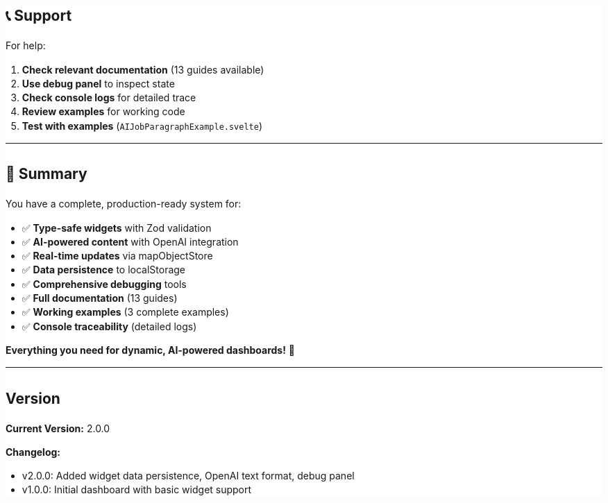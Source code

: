 
## 📞 Support

For help:
1. **Check relevant documentation** (13 guides available)
2. **Use debug panel** to inspect state
3. **Check console logs** for detailed trace
4. **Review examples** for working code
5. **Test with examples** (`AIJobParagraphExample.svelte`)

---

## 🎉 Summary

You have a complete, production-ready system for:

- ✅ **Type-safe widgets** with Zod validation
- ✅ **AI-powered content** with OpenAI integration
- ✅ **Real-time updates** via mapObjectStore
- ✅ **Data persistence** to localStorage
- ✅ **Comprehensive debugging** tools
- ✅ **Full documentation** (13 guides)
- ✅ **Working examples** (3 complete examples)
- ✅ **Console traceability** (detailed logs)

**Everything you need for dynamic, AI-powered dashboards!** 🚀

---

## Version

**Current Version:** 2.0.0

**Changelog:**
- v2.0.0: Added widget data persistence, OpenAI text format, debug panel
- v1.0.0: Initial dashboard with basic widget support

